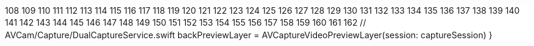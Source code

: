108
109
110
111
112
113
114
115
116
117
118
119
120
121
122
123
124
125
126
127
128
129
130
131
132
133
134
135
136
137
138
139
140
141
142
143
144
145
146
147
148
149
150
151
152
153
154
155
156
157
158
159
160
161
162
// AVCam/Capture/DualCaptureService.swift
        backPreviewLayer = AVCaptureVideoPreviewLayer(session: captureSession)
    }
    
